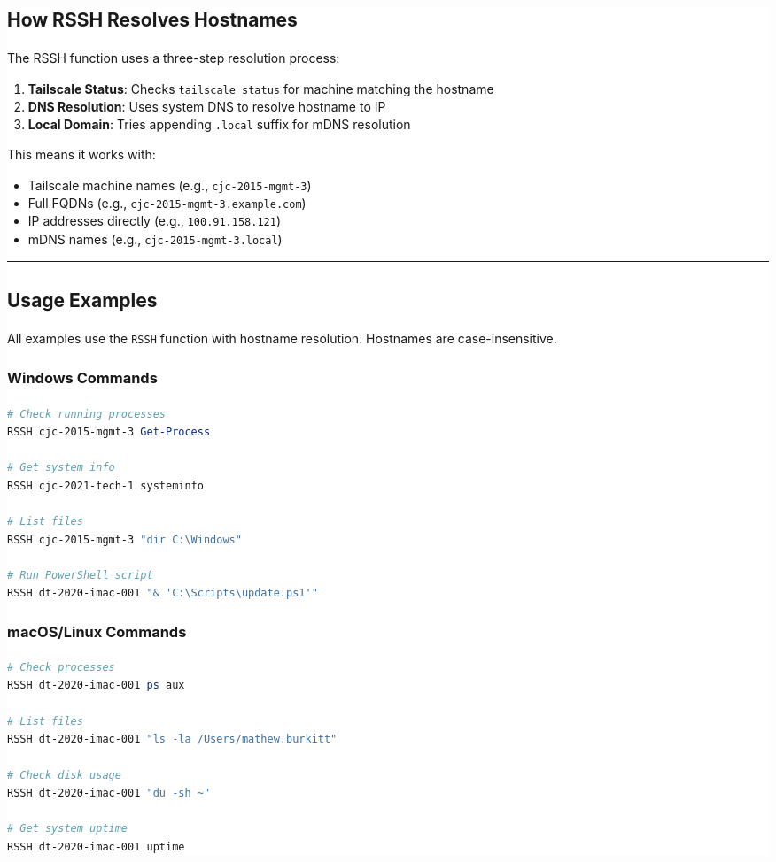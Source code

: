 
## How RSSH Resolves Hostnames

The RSSH function uses a three-step resolution process:

1. **Tailscale Status**: Checks `tailscale status` for machine matching the hostname
2. **DNS Resolution**: Uses system DNS to resolve hostname to IP
3. **Local Domain**: Tries appending `.local` suffix for mDNS resolution

This means it works with:
- Tailscale machine names (e.g., `cjc-2015-mgmt-3`)
- Full FQDNs (e.g., `cjc-2015-mgmt-3.example.com`)
- IP addresses directly (e.g., `100.91.158.121`)
- mDNS names (e.g., `cjc-2015-mgmt-3.local`)

---

## Usage Examples

All examples use the `RSSH` function with hostname resolution. Hostnames are case-insensitive.

### Windows Commands

```powershell
# Check running processes
RSSH cjc-2015-mgmt-3 Get-Process

# Get system info
RSSH cjc-2021-tech-1 systeminfo

# List files
RSSH cjc-2015-mgmt-3 "dir C:\Windows"

# Run PowerShell script
RSSH dt-2020-imac-001 "& 'C:\Scripts\update.ps1'"
```

### macOS/Linux Commands

```powershell
# Check processes
RSSH dt-2020-imac-001 ps aux

# List files
RSSH dt-2020-imac-001 "ls -la /Users/mathew.burkitt"

# Check disk usage
RSSH dt-2020-imac-001 "du -sh ~"

# Get system uptime
RSSH dt-2020-imac-001 uptime
```
